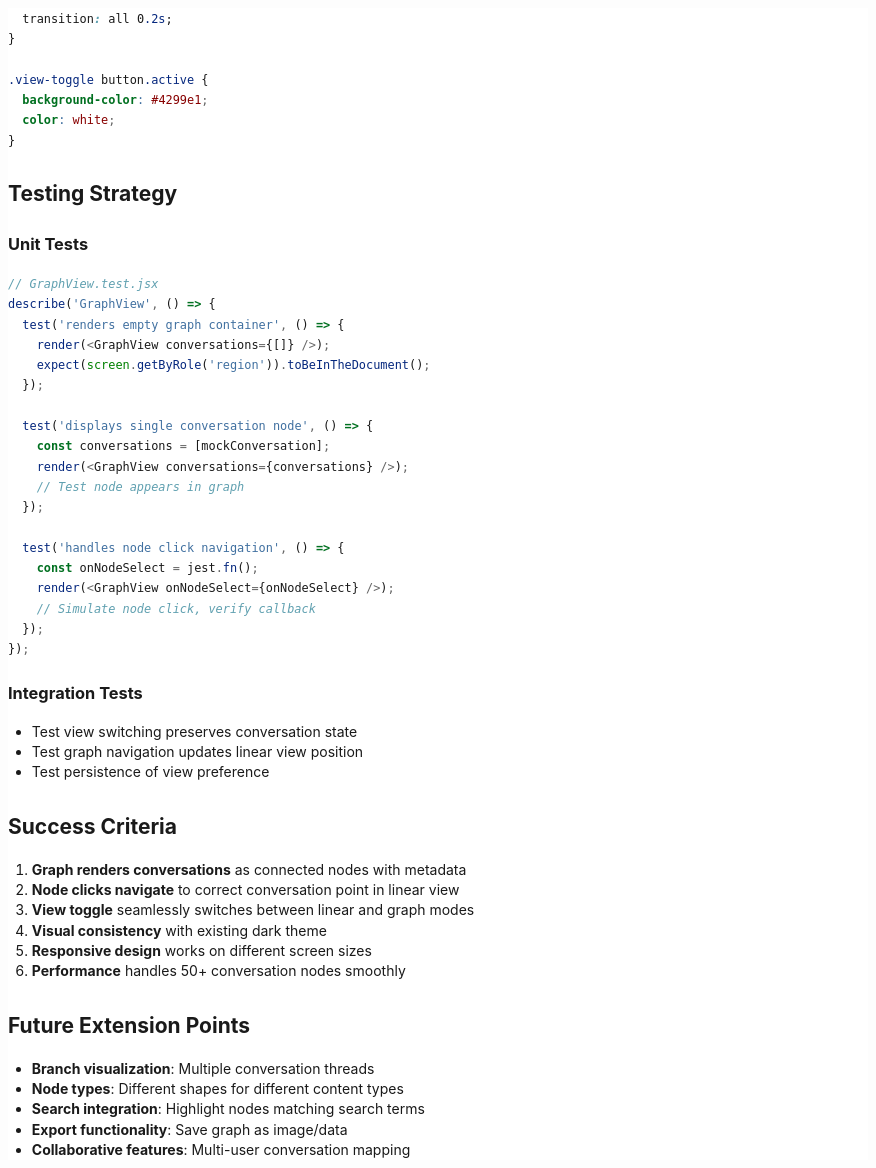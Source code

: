 ```css
  transition: all 0.2s;
}

.view-toggle button.active {
  background-color: #4299e1;
  color: white;
}
```

## Testing Strategy

### Unit Tests
```javascript
// GraphView.test.jsx
describe('GraphView', () => {
  test('renders empty graph container', () => {
    render(<GraphView conversations={[]} />);
    expect(screen.getByRole('region')).toBeInTheDocument();
  });

  test('displays single conversation node', () => {
    const conversations = [mockConversation];
    render(<GraphView conversations={conversations} />);
    // Test node appears in graph
  });

  test('handles node click navigation', () => {
    const onNodeSelect = jest.fn();
    render(<GraphView onNodeSelect={onNodeSelect} />);
    // Simulate node click, verify callback
  });
});
```

### Integration Tests
- Test view switching preserves conversation state
- Test graph navigation updates linear view position
- Test persistence of view preference

## Success Criteria
1. **Graph renders conversations** as connected nodes with metadata
2. **Node clicks navigate** to correct conversation point in linear view
3. **View toggle** seamlessly switches between linear and graph modes
4. **Visual consistency** with existing dark theme
5. **Responsive design** works on different screen sizes
6. **Performance** handles 50+ conversation nodes smoothly

## Future Extension Points
- **Branch visualization**: Multiple conversation threads
- **Node types**: Different shapes for different content types
- **Search integration**: Highlight nodes matching search terms
- **Export functionality**: Save graph as image/data
- **Collaborative features**: Multi-user conversation mapping
